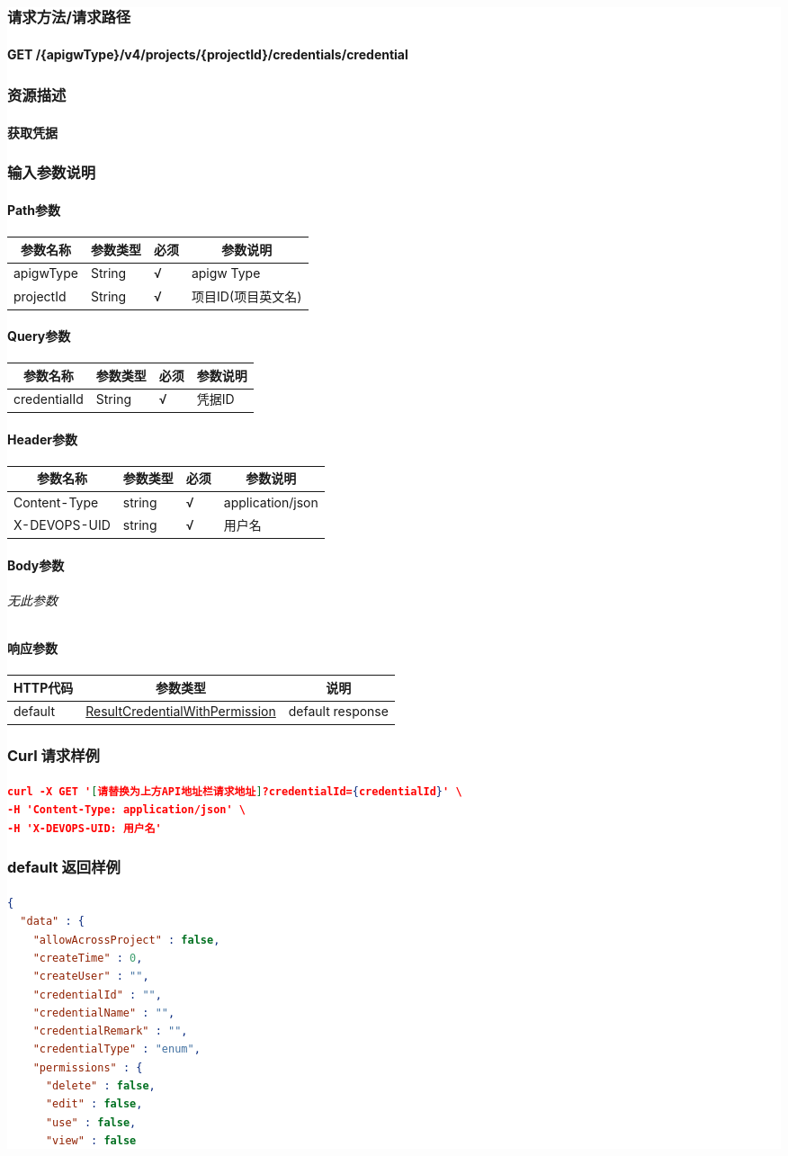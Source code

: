 ### 请求方法/请求路径
#### GET /{apigwType}/v4/projects/{projectId}/credentials/credential
### 资源描述
#### 获取凭据
### 输入参数说明
#### Path参数

| 参数名称      | 参数类型   | 必须  | 参数说明        |
| --------- | ------ | --- | ----------- |
| apigwType | String | √   | apigw Type  |
| projectId | String | √   | 项目ID(项目英文名) |

#### Query参数

| 参数名称         | 参数类型   | 必须  | 参数说明 |
| ------------ | ------ | --- | ---- |
| credentialId | String | √   | 凭据ID |

#### Header参数

| 参数名称         | 参数类型   | 必须  | 参数说明             |
| ------------ | ------ | --- | ---------------- |
| Content-Type | string | √   | application/json |
| X-DEVOPS-UID | string | √   | 用户名              |

#### Body参数
###### 无此参数
#### 响应参数

| HTTP代码  | 参数类型                                                              | 说明               |
| ------- | ----------------------------------------------------------------- | ---------------- |
| default | [ResultCredentialWithPermission](#ResultCredentialWithPermission) | default response |

### Curl 请求样例

```Json
curl -X GET '[请替换为上方API地址栏请求地址]?credentialId={credentialId}' \
-H 'Content-Type: application/json' \
-H 'X-DEVOPS-UID: 用户名' 
```

### default 返回样例

```Json
{
  "data" : {
    "allowAcrossProject" : false,
    "createTime" : 0,
    "createUser" : "",
    "credentialId" : "",
    "credentialName" : "",
    "credentialRemark" : "",
    "credentialType" : "enum",
    "permissions" : {
      "delete" : false,
      "edit" : false,
      "use" : false,
      "view" : false
```